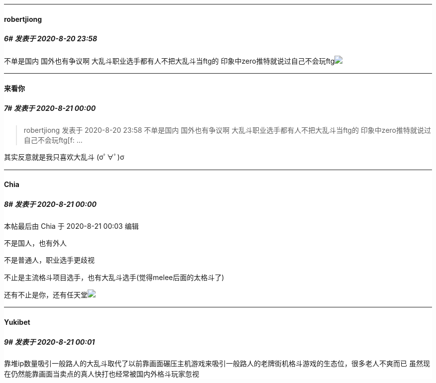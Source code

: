 
-----

####  robertjiong  
##### 6#       发表于 2020-8-20 23:58




不单是国内 国外也有争议啊 大乱斗职业选手都有人不把大乱斗当ftg的 印象中zero推特就说过自己不会玩ftg<img src="https://static.saraba1st.com/image/smiley/face2017/067.png" referrerpolicy="no-referrer">







-----

####  来看你  
##### 7#       发表于 2020-8-21 00:00



<blockquote>robertjiong 发表于 2020-8-20 23:58
不单是国内 国外也有争议啊 大乱斗职业选手都有人不把大乱斗当ftg的 印象中zero推特就说过自己不会玩ftg[f: ...</blockquote>
其实反意就是我只喜欢大乱斗 (σﾟ∀ﾟ)σ







-----

####  Chia  
##### 8#       发表于 2020-8-21 00:00



 本帖最后由 Chia 于 2020-8-21 00:03 编辑 

不是国人，也有外人

不是普通人，职业选手更歧视

不止是主流格斗项目选手，也有大乱斗选手(觉得melee后面的太格斗了)

还有不止是你，还有任天堂<img src="https://static.saraba1st.com/image/smiley/face2017/067.png" referrerpolicy="no-referrer">







-----

####  Yukibet  
##### 9#       发表于 2020-8-21 00:01




靠堆ip数量吸引一般路人的大乱斗取代了以前靠画面碾压主机游戏来吸引一般路人的老牌街机格斗游戏的生态位，很多老人不爽而已
虽然现在仍然能靠画面当卖点的真人快打也经常被国内外格斗玩家忽视
